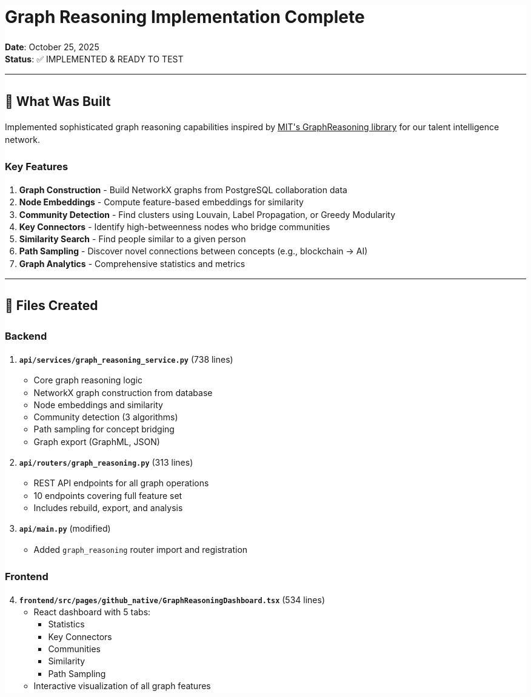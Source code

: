# Graph Reasoning Implementation Complete

**Date**: October 25, 2025  
**Status**: ✅ IMPLEMENTED & READY TO TEST

---

## 🎉 What Was Built

Implemented sophisticated graph reasoning capabilities inspired by [MIT's GraphReasoning library](https://github.com/lamm-mit/GraphReasoning) for our talent intelligence network.

### Key Features

1. **Graph Construction** - Build NetworkX graphs from PostgreSQL collaboration data
2. **Node Embeddings** - Compute feature-based embeddings for similarity
3. **Community Detection** - Find clusters using Louvain, Label Propagation, or Greedy Modularity
4. **Key Connectors** - Identify high-betweenness nodes who bridge communities
5. **Similarity Search** - Find people similar to a given person
6. **Path Sampling** - Discover novel connections between concepts (e.g., blockchain → AI)
7. **Graph Analytics** - Comprehensive statistics and metrics

---

## 📁 Files Created

### Backend

1. **`api/services/graph_reasoning_service.py`** (738 lines)
   - Core graph reasoning logic
   - NetworkX graph construction from database
   - Node embeddings and similarity
   - Community detection (3 algorithms)
   - Path sampling for concept bridging
   - Graph export (GraphML, JSON)

2. **`api/routers/graph_reasoning.py`** (313 lines)
   - REST API endpoints for all graph operations
   - 10 endpoints covering full feature set
   - Includes rebuild, export, and analysis

3. **`api/main.py`** (modified)
   - Added `graph_reasoning` router import and registration

### Frontend

4. **`frontend/src/pages/github_native/GraphReasoningDashboard.tsx`** (534 lines)
   - React dashboard with 5 tabs:
     - Statistics
     - Key Connectors
     - Communities
     - Similarity
     - Path Sampling
   - Interactive visualization of all graph features
